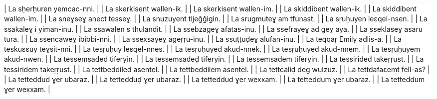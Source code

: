 | La sḥerḥuren yemcac-nni. |
| La skerkisent wallen-ik. |
| La skerkisent wallen-im. |
| La skiddibent wallen-ik. |
| La skiddibent wallen-im. |
| La sneɣseɣ anect tesseɣ. |
| La snuzuyent tijeǧǧigin. |
| La srugmuteɣ am tfunast. |
| La sṛuḥuyen leɛqel-nsen. |
| La ssakaleɣ i yiman-inu. |
| La ssawalen s thulandit. |
| La ssebzageɣ afatas-inu. |
| La ssefrayeɣ ad geɣ aya. |
| La sseklaseɣ asaru tura. |
| La ssencaweɣ ibibbi-nni. |
| La ssexsayeɣ ageṛṛu-inu. |
| La ssuṭṭuḍeɣ alufan-inu. |
| La teqqaṛ Emily adlis-a. |
| La teskuɛɛuy teɣsit-nni. |
| La tesṛuḥuy leɛqel-nnes. |
| La tesṛuḥuyed akud-nnek. |
| La tesṛuḥuyed akud-nnem. |
| La tesṛuḥuyem akud-nwen. |
| La tessemsaded tiferyin. |
| La tessemsadeḍ tiferyin. |
| La tessemsadem tiferyin. |
| La tessirided takeṛṛust. |
| La tessiridem takeṛṛust. |
| La tettbeddiled asentel. |
| La tettbeddilem asentel. |
| La tettcaliḍ deg wulzuz. |
| La tettdafaɛemt fell-as? |
| La tetteddud ɣer ubaraz. |
| La tettedduḍ ɣer ubaraz. |
| La tetteddud ɣer wexxam. |
| La tetteddum ɣer ubaraz. |
| La tetteddum ɣer wexxam. |